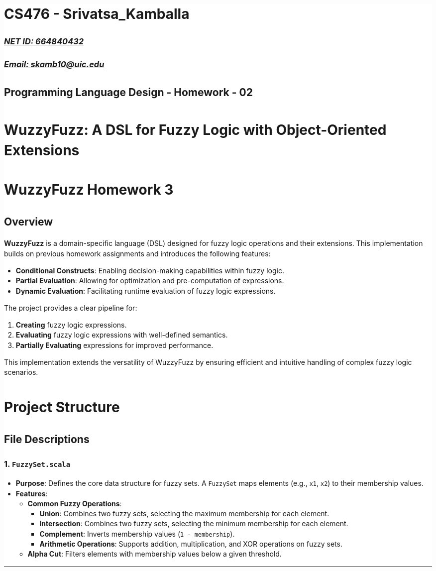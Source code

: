 # CS476 - Srivatsa_Kamballa
### <u>_NET ID: 664840432_</u>
### <u>_Email: skamb10@uic.edu_</u>
## Programming Language Design - Homework - 02

# WuzzyFuzz: A DSL for Fuzzy Logic with Object-Oriented Extensions

# WuzzyFuzz Homework 3

## Overview

**WuzzyFuzz** is a domain-specific language (DSL) designed for fuzzy logic operations and their extensions. This implementation builds on previous homework assignments and introduces the following features:

- **Conditional Constructs**: Enabling decision-making capabilities within fuzzy logic.
- **Partial Evaluation**: Allowing for optimization and pre-computation of expressions.
- **Dynamic Evaluation**: Facilitating runtime evaluation of fuzzy logic expressions.

The project provides a clear pipeline for:
1. **Creating** fuzzy logic expressions.
2. **Evaluating** fuzzy logic expressions with well-defined semantics.
3. **Partially Evaluating** expressions for improved performance.

This implementation extends the versatility of WuzzyFuzz by ensuring efficient and intuitive handling of complex fuzzy logic scenarios.
# Project Structure

## File Descriptions

### 1. `FuzzySet.scala`
- **Purpose**: Defines the core data structure for fuzzy sets. A `FuzzySet` maps elements (e.g., `x1`, `x2`) to their membership values.
- **Features**:
    - **Common Fuzzy Operations**:
        - **Union**: Combines two fuzzy sets, selecting the maximum membership for each element.
        - **Intersection**: Combines two fuzzy sets, selecting the minimum membership for each element.
        - **Complement**: Inverts membership values (`1 - membership`).
        - **Arithmetic Operations**: Supports addition, multiplication, and XOR operations on fuzzy sets.
    - **Alpha Cut**: Filters elements with membership values below a given threshold.

---
